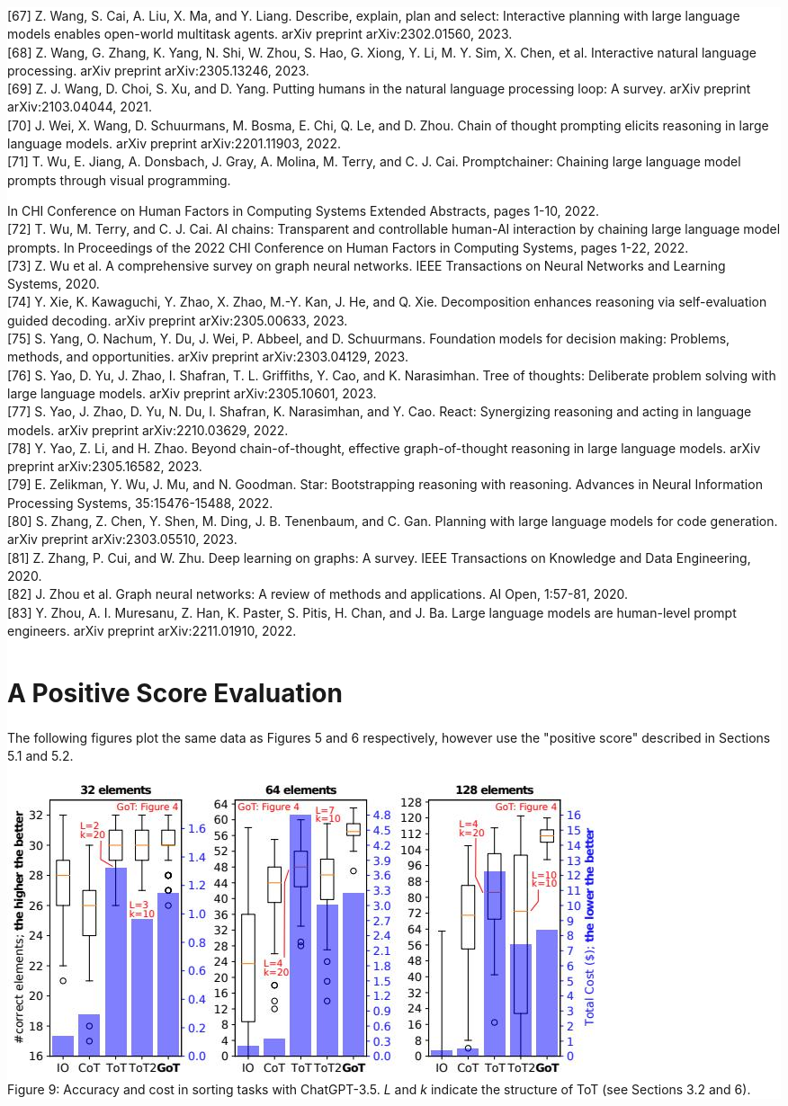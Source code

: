 [67] Z. Wang, S. Cai, A. Liu, X. Ma, and Y. Liang. Describe, explain, plan and select: Interactive planning with large language models enables open-world multitask agents. arXiv preprint arXiv:2302.01560, 2023.  
[68] Z. Wang, G. Zhang, K. Yang, N. Shi, W. Zhou, S. Hao, G. Xiong, Y. Li, M. Y. Sim, X. Chen, et al. Interactive natural language processing. arXiv preprint arXiv:2305.13246, 2023.  
[69] Z. J. Wang, D. Choi, S. Xu, and D. Yang. Putting humans in the natural language processing loop: A survey. arXiv preprint arXiv:2103.04044, 2021.  
[70] J. Wei, X. Wang, D. Schuurmans, M. Bosma, E. Chi, Q. Le, and D. Zhou. Chain of thought prompting elicits reasoning in large language models. arXiv preprint arXiv:2201.11903, 2022.  
[71] T. Wu, E. Jiang, A. Donsbach, J. Gray, A. Molina, M. Terry, and C. J. Cai. Promptchainer: Chaining large language model prompts through visual programming.

In CHI Conference on Human Factors in Computing Systems Extended Abstracts, pages 1-10, 2022.  
[72] T. Wu, M. Terry, and C. J. Cai. AI chains: Transparent and controllable human-AI interaction by chaining large language model prompts. In Proceedings of the 2022 CHI Conference on Human Factors in Computing Systems, pages 1-22, 2022.  
[73] Z. Wu et al. A comprehensive survey on graph neural networks. IEEE Transactions on Neural Networks and Learning Systems, 2020.  
[74] Y. Xie, K. Kawaguchi, Y. Zhao, X. Zhao, M.-Y. Kan, J. He, and Q. Xie. Decomposition enhances reasoning via self-evaluation guided decoding. arXiv preprint arXiv:2305.00633, 2023.  
[75] S. Yang, O. Nachum, Y. Du, J. Wei, P. Abbeel, and D. Schuurmans. Foundation models for decision making: Problems, methods, and opportunities. arXiv preprint arXiv:2303.04129, 2023.  
[76] S. Yao, D. Yu, J. Zhao, I. Shafran, T. L. Griffiths, Y. Cao, and K. Narasimhan. Tree of thoughts: Deliberate problem solving with large language models. arXiv preprint arXiv:2305.10601, 2023.  
[77] S. Yao, J. Zhao, D. Yu, N. Du, I. Shafran, K. Narasimhan, and Y. Cao. React: Synergizing reasoning and acting in language models. arXiv preprint arXiv:2210.03629, 2022.  
[78] Y. Yao, Z. Li, and H. Zhao. Beyond chain-of-thought, effective graph-of-thought reasoning in large language models. arXiv preprint arXiv:2305.16582, 2023.  
[79] E. Zelikman, Y. Wu, J. Mu, and N. Goodman. Star: Bootstrapping reasoning with reasoning. Advances in Neural Information Processing Systems, 35:15476-15488, 2022.  
[80] S. Zhang, Z. Chen, Y. Shen, M. Ding, J. B. Tenenbaum, and C. Gan. Planning with large language models for code generation. arXiv preprint arXiv:2303.05510, 2023.  
[81] Z. Zhang, P. Cui, and W. Zhu. Deep learning on graphs: A survey. IEEE Transactions on Knowledge and Data Engineering, 2020.  
[82] J. Zhou et al. Graph neural networks: A review of methods and applications. AI Open, 1:57-81, 2020.  
[83] Y. Zhou, A. I. Muresanu, Z. Han, K. Paster, S. Pitis, H. Chan, and J. Ba. Large language models are human-level prompt engineers. arXiv preprint arXiv:2211.01910, 2022.

# A Positive Score Evaluation

The following figures plot the same data as Figures 5 and 6 respectively, however use the "positive score" described in Sections 5.1 and 5.2.

![](images/447753d757d1746c3199aad5ecfc2ff3e6c2a90b467f25f10e93814f26b66739.jpg)  
Figure 9: Accuracy and cost in sorting tasks with ChatGPT-3.5.  $L$  and  $k$  indicate the structure of ToT (see Sections 3.2 and 6).